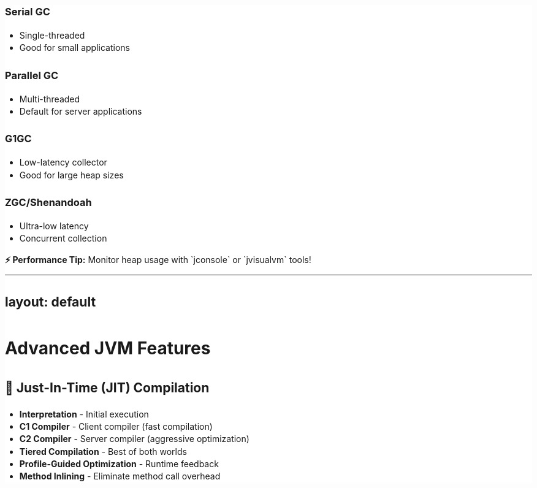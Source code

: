 ### **Serial GC**
- Single-threaded
- Good for small applications

### **Parallel GC**
- Multi-threaded
- Default for server applications

### **G1GC**
- Low-latency collector
- Good for large heap sizes

### **ZGC/Shenandoah**
- Ultra-low latency
- Concurrent collection

</v-clicks>

</div>

</div>

<div class="mt-6 p-4 bg-blue-50 rounded-lg">
<strong>⚡ Performance Tip:</strong> Monitor heap usage with `jconsole` or `jvisualvm` tools!
</div>

---
layout: default
---

# Advanced JVM Features

<div class="grid grid-cols-2 gap-8">

<div>

## 🚀 Just-In-Time (JIT) Compilation

<v-clicks>

- **Interpretation** - Initial execution
- **C1 Compiler** - Client compiler (fast compilation)
- **C2 Compiler** - Server compiler (aggressive optimization)
- **Tiered Compilation** - Best of both worlds
- **Profile-Guided Optimization** - Runtime feedback
- **Method Inlining** - Eliminate method call overhead

</v-clicks>

</div>

<div>

